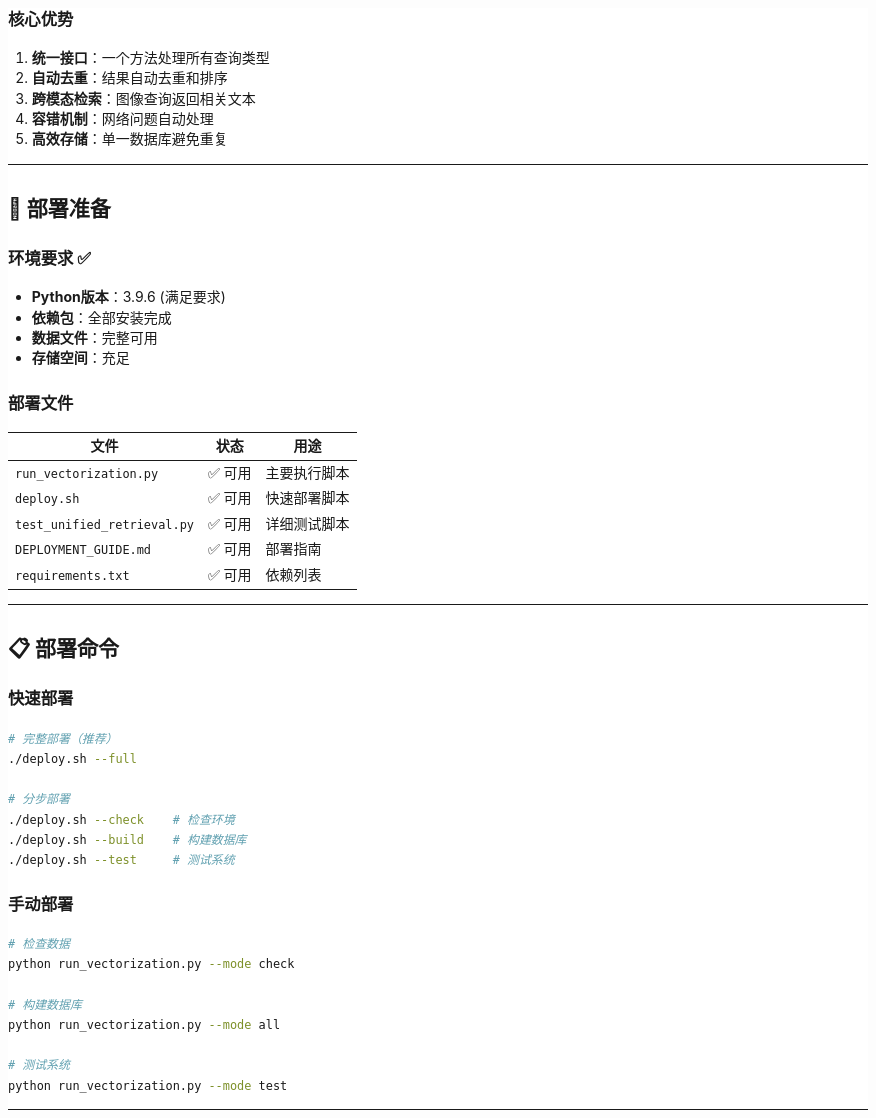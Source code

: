 ### 核心优势

1. **统一接口**：一个方法处理所有查询类型
2. **自动去重**：结果自动去重和排序
3. **跨模态检索**：图像查询返回相关文本
4. **容错机制**：网络问题自动处理
5. **高效存储**：单一数据库避免重复

---

## 🚀 部署准备

### 环境要求 ✅

- **Python版本**：3.9.6 (满足要求)
- **依赖包**：全部安装完成
- **数据文件**：完整可用
- **存储空间**：充足

### 部署文件

| 文件 | 状态 | 用途 |
|------|------|------|
| `run_vectorization.py` | ✅ 可用 | 主要执行脚本 |
| `deploy.sh` | ✅ 可用 | 快速部署脚本 |
| `test_unified_retrieval.py` | ✅ 可用 | 详细测试脚本 |
| `DEPLOYMENT_GUIDE.md` | ✅ 可用 | 部署指南 |
| `requirements.txt` | ✅ 可用 | 依赖列表 |

---

## 📋 部署命令

### 快速部署
```bash
# 完整部署（推荐）
./deploy.sh --full

# 分步部署
./deploy.sh --check    # 检查环境
./deploy.sh --build    # 构建数据库
./deploy.sh --test     # 测试系统
```

### 手动部署
```bash
# 检查数据
python run_vectorization.py --mode check

# 构建数据库
python run_vectorization.py --mode all

# 测试系统
python run_vectorization.py --mode test
```

---